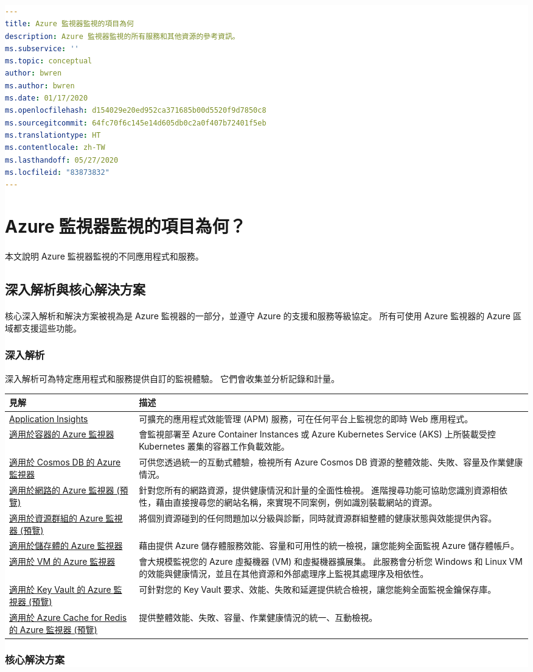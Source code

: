 ```yaml
---
title: Azure 監視器監視的項目為何
description: Azure 監視器監視的所有服務和其他資源的參考資訊。
ms.subservice: ''
ms.topic: conceptual
author: bwren
ms.author: bwren
ms.date: 01/17/2020
ms.openlocfilehash: d154029e20ed952ca371685b00d5520f9d7850c8
ms.sourcegitcommit: 64fc70f6c145e14d605db0c2a0f407b72401f5eb
ms.translationtype: HT
ms.contentlocale: zh-TW
ms.lasthandoff: 05/27/2020
ms.locfileid: "83873832"
---
```

# <a name="what-is-monitored-by-azure-monitor"></a>Azure 監視器監視的項目為何？
本文說明 Azure 監視器監視的不同應用程式和服務。 

## <a name="insights-and-core-solutions"></a>深入解析與核心解決方案
核心深入解析和解決方案被視為是 Azure 監視器的一部分，並遵守 Azure 的支援和服務等級協定。 所有可使用 Azure 監視器的 Azure 區域都支援這些功能。

### <a name="insights"></a>深入解析

深入解析可為特定應用程式和服務提供自訂的監視體驗。 它們會收集並分析記錄和計量。

| 見解 | 描述 |
|:---|:---|
| [Application Insights](app/app-insights-overview.md) | 可擴充的應用程式效能管理 (APM) 服務，可在任何平台上監視您的即時 Web 應用程式。 |
| [適用於容器的 Azure 監視器](insights/container-insights-overview.md) | 會監視部署至 Azure Container Instances 或 Azure Kubernetes Service (AKS) 上所裝載受控 Kubernetes 叢集的容器工作負載效能。 |
| [適用於 Cosmos DB 的 Azure 監視器](insights/cosmosdb-insights-overview.md) | 可供您透過統一的互動式體驗，檢視所有 Azure Cosmos DB 資源的整體效能、失敗、容量及作業健康情況。 |
| [適用於網路的 Azure 監視器 (預覽)](insights/network-insights-overview.md) | 針對您所有的網路資源，提供健康情況和計量的全面性檢視。 進階搜尋功能可協助您識別資源相依性，藉由直接搜尋您的網站名稱，來實現不同案例，例如識別裝載網站的資源。 |
[適用於資源群組的 Azure 監視器 (預覽)](insights/resource-group-insights.md) |  將個別資源碰到的任何問題加以分級與診斷，同時就資源群組整體的健康狀態與效能提供內容。 |
| [適用於儲存體的 Azure 監視器](insights/storage-insights-overview.md) | 藉由提供 Azure 儲存體服務效能、容量和可用性的統一檢視，讓您能夠全面監視 Azure 儲存體帳戶。 |
| [適用於 VM 的 Azure 監視器](insights/container-insights-overview.md) | 會大規模監視您的 Azure 虛擬機器 (VM) 和虛擬機器擴展集。 此服務會分析您 Windows 和 Linux VM 的效能與健康情況，並且在其他資源和外部處理序上監視其處理序及相依性。 |
| [適用於 Key Vault 的 Azure 監視器 (預覽)](insights/key-vaults-insights-overview.md) | 可針對您的 Key Vault 要求、效能、失敗和延遲提供統合檢視，讓您能夠全面監視金鑰保存庫。 |
| [適用於 Azure Cache for Redis 的 Azure 監視器 (預覽)](insights/redis-cache-insights-overview.md) |  提供整體效能、失敗、容量、作業健康情況的統一、互動檢視。 |


### <a name="core-solutions"></a>核心解決方案
